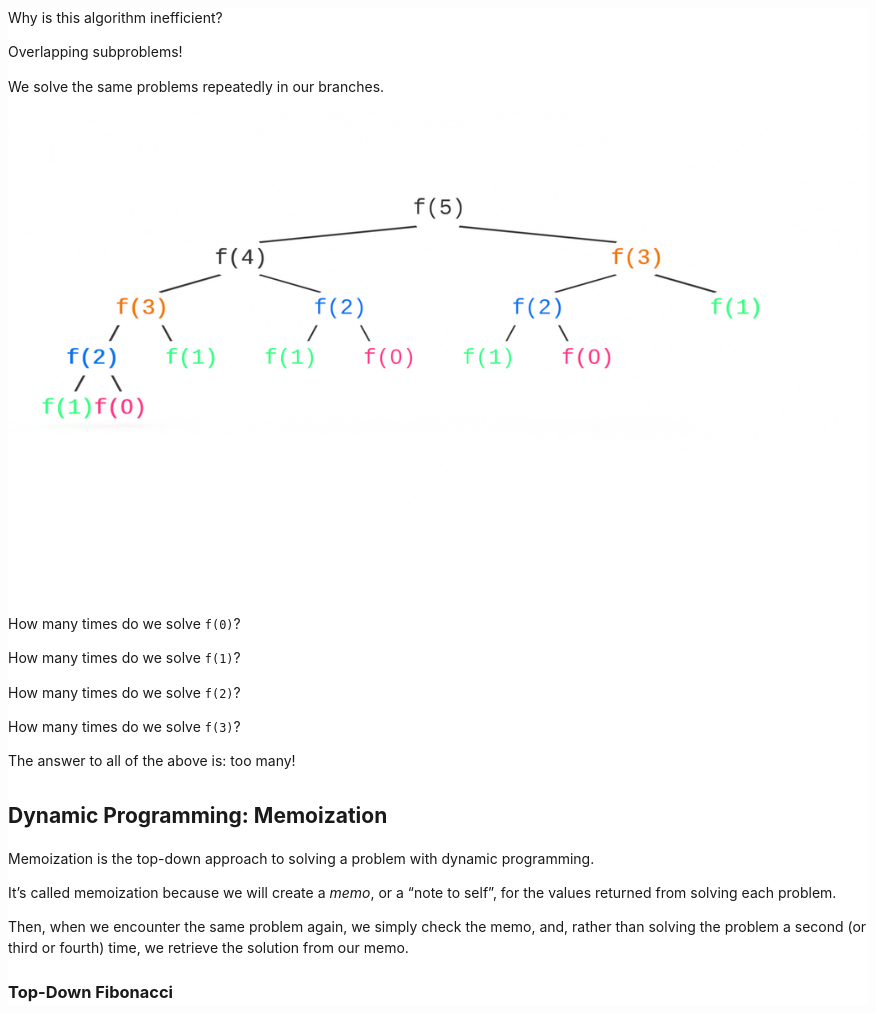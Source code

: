 Why is this algorithm inefficient? 

Overlapping subproblems! 

We solve the same problems repeatedly in our branches. 

![Recursive Fibonacci Tree Overlapping Subproblems](./jarednielsen-big-o-recursion-fibonacci-tree-overlapping-subproblems.png)

How many times do we solve `f(0)`?

How many times do we solve `f(1)`?

How many times do we solve `f(2)`?

How many times do we solve `f(3)`?

The answer to all of the above is: too many!


## Dynamic Programming: Memoization

Memoization is the top-down approach to solving a problem with dynamic programming. 

It’s called memoization because we will create a _memo_, or a “note to self”, for the values returned from solving each problem. 

Then, when we encounter the same problem again, we simply check the memo, and, rather than solving the problem a second (or third or fourth) time, we retrieve the solution from our memo. 


### Top-Down Fibonacci
